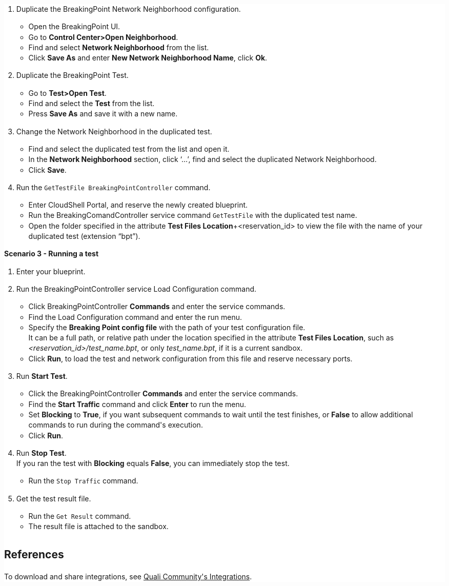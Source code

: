1. Duplicate the BreakingPoint Network Neighborhood configuration.
   * Open the BreakingPoint UI.
   * Go to **Control Center>Open Neighborhood**.
   * Find and select **Network Neighborhood** from the list.
   * Click **Save As** and enter **New Network Neighborhood Name**, click **Ok**.
   
2. Duplicate the BreakingPoint Test.
   * Go to **Test>Open Test**.
   * Find and select the **Test** from the list.
   * Press **Save As** and save it with a new name.
   
3. Change the Network Neighborhood in the duplicated test.
   * Find and select the duplicated test from the list and open it.
   * In the **Network Neighborhood** section, click ‘…’, find and select the duplicated Network Neighborhood.
   * Click **Save**.
   
4. Run the `GetTestFile BreakingPointController` command.
   * Enter CloudShell Portal, and reserve the newly created blueprint.
   * Run the BreakingComandController service command `GetTestFile` with the duplicated test name.
   * Open the folder specified in the attribute **Test Files Location**+<reservation_id> to view the file with the name of your duplicated test (extension “bpt”).

**Scenario 3 - Running a test**
1. Enter your blueprint.

2. Run the BreakingPointController service Load Configuration command.
   * Click BreakingPointController **Commands** and enter the service commands.
   * Find the Load Configuration command and enter the run menu.
   * Specify the **Breaking Point config file** with the path of your test configuration file. <br>It can be a full path, or relative path under the location specified in the attribute **Test Files Location**, such as *<reservation_id>/test_name.bpt*, or only *test_name.bpt*, if it is a current sandbox.
   * Click **Run**, to load the test and network configuration from this file and reserve necessary ports.
   
3. Run **Start Test**.
   * Click the BreakingPointController **Commands** and enter the service commands.
   * Find the **Start Traffic** command and click **Enter** to run the menu.
   * Set **Blocking** to **True**, if you want subsequent commands to wait until the test finishes, or **False** to allow additional commands to run during the command's execution. 
   * Click **Run**.
   
4. Run **Stop Test**.
<br>If you ran the test with **Blocking** equals **False**, you can immediately stop the test.
   * Run the `Stop Traffic` command.
   
5. Get the test result file.
   * Run the `Get Result` command.
   * The result file is attached to the sandbox.

## References
To download and share integrations, see [Quali Community's Integrations](https://community.quali.com/integrations). 
